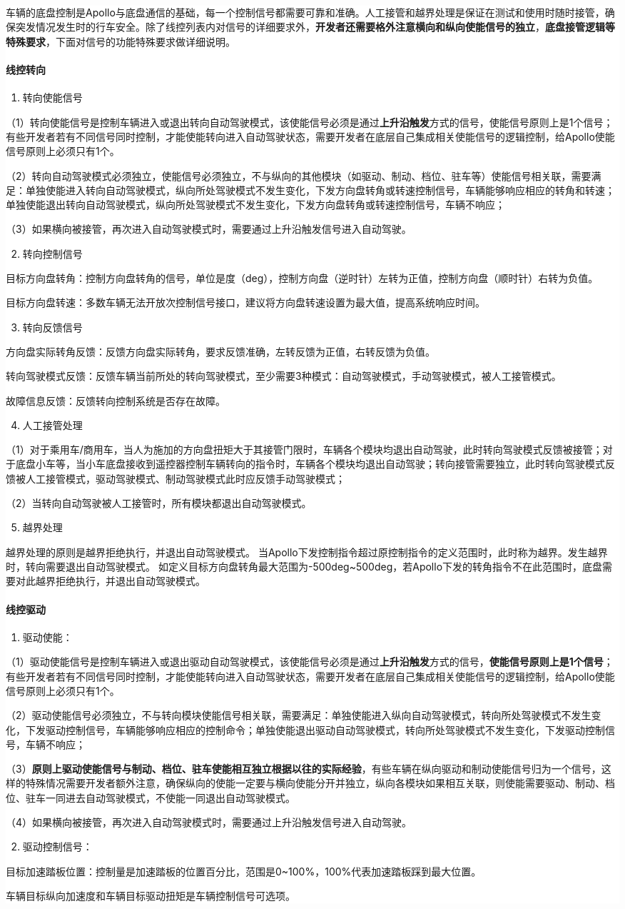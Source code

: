 车辆的底盘控制是Apollo与底盘通信的基础，每一个控制信号都需要可靠和准确。人工接管和越界处理是保证在测试和使用时随时接管，确保突发情况发生时的行车安全。除了线控列表内对信号的详细要求外，**开发者还需要格外注意横向和纵向使能信号的独立**，**底盘接管逻辑等特殊要求**，下面对信号的功能特殊要求做详细说明。

#### 线控转向
1. 转向使能信号

（1）转向使能信号是控制车辆进入或退出转向自动驾驶模式，该使能信号必须是通过**上升沿触发**方式的信号，使能信号原则上是1个信号；有些开发者若有不同信号同时控制，才能使能转向进入自动驾驶状态，需要开发者在底层自己集成相关使能信号的逻辑控制，给Apollo使能信号原则上必须只有1个。

（2）转向自动驾驶模式必须独立，使能信号必须独立，不与纵向的其他模块（如驱动、制动、档位、驻车等）使能信号相关联，需要满足：单独使能进入转向自动驾驶模式，纵向所处驾驶模式不发生变化，下发方向盘转角或转速控制信号，车辆能够响应相应的转角和转速；单独使能退出转向自动驾驶模式，纵向所处驾驶模式不发生变化，下发方向盘转角或转速控制信号，车辆不响应；

（3）如果横向被接管，再次进入自动驾驶模式时，需要通过上升沿触发信号进入自动驾驶。

2. 转向控制信号

目标方向盘转角：控制方向盘转角的信号，单位是度（deg），控制方向盘（逆时针）左转为正值，控制方向盘（顺时针）右转为负值。

目标方向盘转速：多数车辆无法开放次控制信号接口，建议将方向盘转速设置为最大值，提高系统响应时间。

3. 转向反馈信号

方向盘实际转角反馈：反馈方向盘实际转角，要求反馈准确，左转反馈为正值，右转反馈为负值。

转向驾驶模式反馈：反馈车辆当前所处的转向驾驶模式，至少需要3种模式：自动驾驶模式，手动驾驶模式，被人工接管模式。
 
故障信息反馈：反馈转向控制系统是否存在故障。

4. 人工接管处理

（1）对于乘用车/商用车，当人为施加的方向盘扭矩大于其接管门限时，车辆各个模块均退出自动驾驶，此时转向驾驶模式反馈被接管；对于底盘小车等，当小车底盘接收到遥控器控制车辆转向的指令时，车辆各个模块均退出自动驾驶；转向接管需要独立，此时转向驾驶模式反馈被人工接管模式，驱动驾驶模式、制动驾驶模式此时应反馈手动驾驶模式；

（2）当转向自动驾驶被人工接管时，所有模块都退出自动驾驶模式。

5. 越界处理

越界处理的原则是越界拒绝执行，并退出自动驾驶模式。
当Apollo下发控制指令超过原控制指令的定义范围时，此时称为越界。发生越界时，转向需要退出自动驾驶模式。
如定义目标方向盘转角最大范围为-500deg~500deg，若Apollo下发的转角指令不在此范围时，底盘需要对此越界拒绝执行，并退出自动驾驶模式。

#### 线控驱动

1. 驱动使能：

（1）驱动使能信号是控制车辆进入或退出驱动自动驾驶模式，该使能信号必须是通过**上升沿触发**方式的信号，**使能信号原则上是1个信号**；有些开发者若有不同信号同时控制，才能使能转向进入自动驾驶状态，需要开发者在底层自己集成相关使能信号的逻辑控制，给Apollo使能信号原则上必须只有1个。

（2）驱动使能信号必须独立，不与转向模块使能信号相关联，需要满足：单独使能进入纵向自动驾驶模式，转向所处驾驶模式不发生变化，下发驱动控制信号，车辆能够响应相应的控制命令；单独使能退出驱动自动驾驶模式，转向所处驾驶模式不发生变化，下发驱动控制信号，车辆不响应；

（3）**原则上驱动使能信号与制动、档位、驻车使能相互独立根据以往的实际经验**，有些车辆在纵向驱动和制动使能信号归为一个信号，这样的特殊情况需要开发者额外注意，确保纵向的使能一定要与横向使能分开并独立，纵向各模块如果相互关联，则使能需要驱动、制动、档位、驻车一同进去自动驾驶模式，不使能一同退出自动驾驶模式。

（4）如果横向被接管，再次进入自动驾驶模式时，需要通过上升沿触发信号进入自动驾驶。

2. 驱动控制信号：

目标加速踏板位置：控制量是加速踏板的位置百分比，范围是0~100%，100%代表加速踏板踩到最大位置。

车辆目标纵向加速度和车辆目标驱动扭矩是车辆控制信号可选项。
